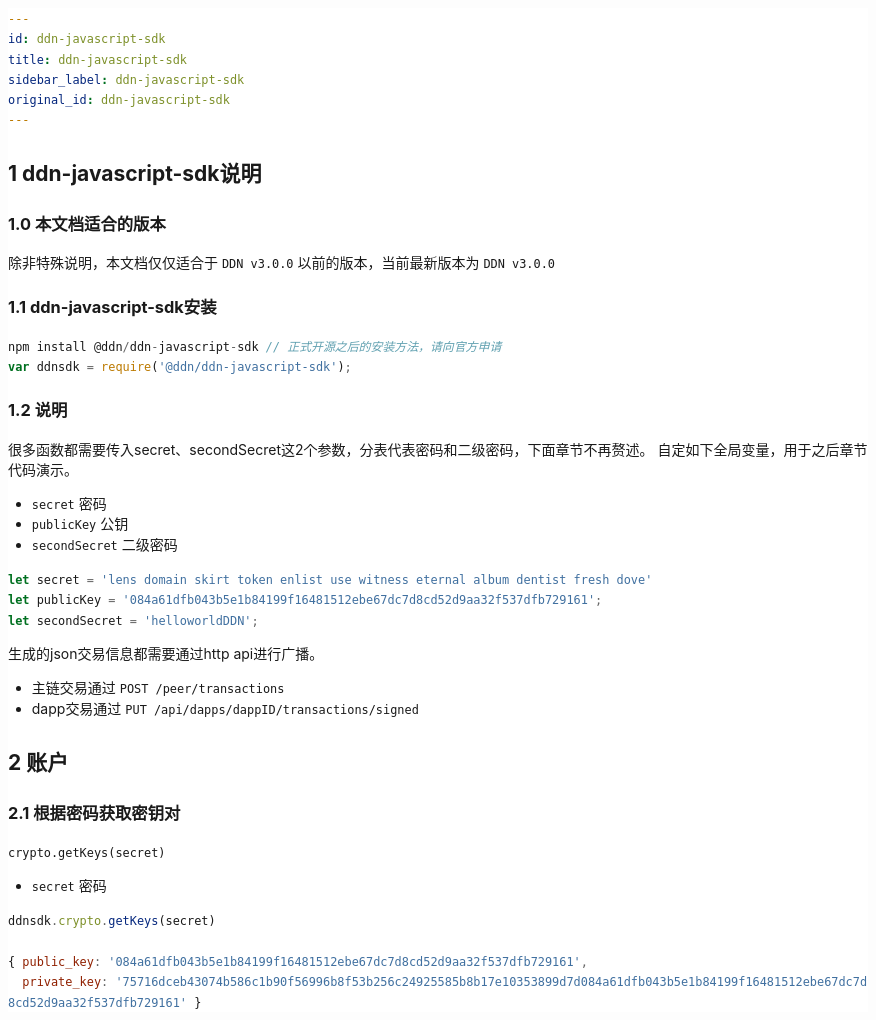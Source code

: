 ```yaml
---
id: ddn-javascript-sdk
title: ddn-javascript-sdk
sidebar_label: ddn-javascript-sdk
original_id: ddn-javascript-sdk
---
```



## **1 ddn-javascript-sdk说明**

### **1.0 本文档适合的版本**

除非特殊说明，本文档仅仅适合于 `DDN v3.0.0` 以前的版本，当前最新版本为 `DDN v3.0.0`

### **1.1 ddn-javascript-sdk安装**

```js
npm install @ddn/ddn-javascript-sdk // 正式开源之后的安装方法，请向官方申请
var ddnsdk = require('@ddn/ddn-javascript-sdk');
```

### **1.2 说明**
很多函数都需要传入secret、secondSecret这2个参数，分表代表密码和二级密码，下面章节不再赘述。
自定如下全局变量，用于之后章节代码演示。

- `secret` 密码
- `publicKey` 公钥
- `secondSecret` 二级密码

```js
let secret = 'lens domain skirt token enlist use witness eternal album dentist fresh dove'
let publicKey = '084a61dfb043b5e1b84199f16481512ebe67dc7d8cd52d9aa32f537dfb729161';
let secondSecret = 'helloworldDDN';
```

生成的json交易信息都需要通过http api进行广播。
- 主链交易通过 `POST /peer/transactions`
- dapp交易通过 `PUT /api/dapps/dappID/transactions/signed`


## **2 账户**  

### **2.1 根据密码获取密钥对**

`crypto.getKeys(secret)`

- `secret` 密码

```js
ddnsdk.crypto.getKeys(secret)

{ public_key: '084a61dfb043b5e1b84199f16481512ebe67dc7d8cd52d9aa32f537dfb729161',
  private_key: '75716dceb43074b586c1b90f56996b8f53b256c24925585b8b17e10353899d7d084a61dfb043b5e1b84199f16481512ebe67dc7d8cd52d9aa32f537dfb729161' }
```
